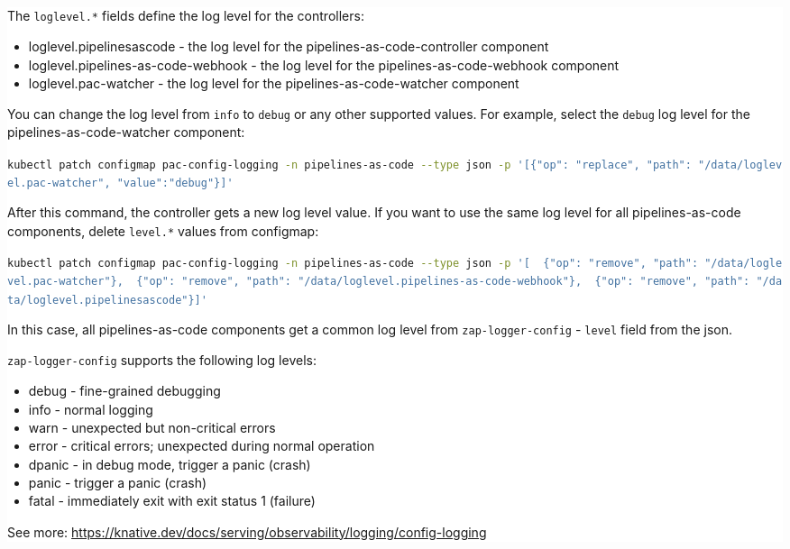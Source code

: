   The `loglevel.*` fields define the log level for the controllers:

  - loglevel.pipelinesascode - the log level for the pipelines-as-code-controller component
  - loglevel.pipelines-as-code-webhook - the log level for the pipelines-as-code-webhook component
  - loglevel.pac-watcher - the log level for the pipelines-as-code-watcher component

  You can change the log level from `info` to `debug` or any other supported values. For example, select the `debug` log level for the pipelines-as-code-watcher component:

  ```bash
  kubectl patch configmap pac-config-logging -n pipelines-as-code --type json -p '[{"op": "replace", "path": "/data/loglevel.pac-watcher", "value":"debug"}]'
  ```

  After this command, the controller gets a new log level value.
  If you want to use the same log level for all pipelines-as-code components, delete `level.*` values from configmap:

  ```bash
  kubectl patch configmap pac-config-logging -n pipelines-as-code --type json -p '[  {"op": "remove", "path": "/data/loglevel.pac-watcher"},  {"op": "remove", "path": "/data/loglevel.pipelines-as-code-webhook"},  {"op": "remove", "path": "/data/loglevel.pipelinesascode"}]'
  ```

  In this case, all pipelines-as-code components get a common log level from `zap-logger-config` - `level` field from the json.

  `zap-logger-config` supports the following log levels:

  - debug - fine-grained debugging
  - info - normal logging
  - warn - unexpected but non-critical errors
  - error - critical errors; unexpected during normal operation
  - dpanic - in debug mode, trigger a panic (crash)
  - panic - trigger a panic (crash)
  - fatal - immediately exit with exit status 1 (failure)

  See more: <https://knative.dev/docs/serving/observability/logging/config-logging>
